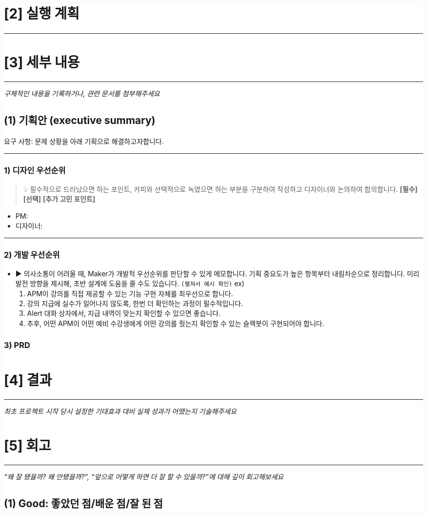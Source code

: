 # [2] 실행 계획

---

# [3] 세부 내용

---
*구체적인 내용을 기록하거나, 관련 문서를 첨부해주세요*

## (1) 기획안 (executive summary)
요구 사항: 문제 상황을 아래 기획으로 해결하고자합니다.

---

### 1) 디자인 우선순위
> 💡 필수적으로 드러났으면 하는 포인트, 카피와 선택적으로 녹였으면 하는 부분을 구분하여 작성하고 디자이너와 논의하여 합의합니다.
**[필수]**
**[선택]**
**[추가 고민 포인트]**
- PM:
- 디자이너: 

---

### 2) 개발 우선순위
- ▶ 의사소통이 어려울 때, Maker가 개발적 우선순위를 판단할 수 있게 메모합니다.
기획 중요도가 높은 항목부터 내림차순으로 정리합니다.
미리 발전 방향을 제시해, 초반 설계에 도움을 줄 수도 있습니다. `(펼쳐서 예시 확인)`
  ex)
  1. APM이 강의를 직접 제공할 수 있는 기능 구현 자체를 최우선으로 합니다.
  1. 강의 지급에 실수가 일어나지 않도록, 한번 더 확인하는 과정이 필수적입니다.
  1. Alert 대화 상자에서, 지급 내역이 맞는지 확인할 수 있으면 좋습니다.
  1. 추후, 어떤 APM이 어떤 예비 수강생에게 어떤 강의를 줬는지 확인할 수 있는 슬랙봇이 구현되어야 합니다.

### 3) PRD

# [4] 결과

---
*최초 프로젝트 시작 당시 설정한 기대효과 대비 실제 성과가 어땠는지 기술해주세요*

# [5] 회고

---
*“왜 잘 됐을까? 왜 안됐을까?”, “앞으로 어떻게 하면 더 잘 할 수 있을까?”에 대해 깊이 회고해보세요*

## (1) Good: 좋았던 점/배운 점/잘 된 점
